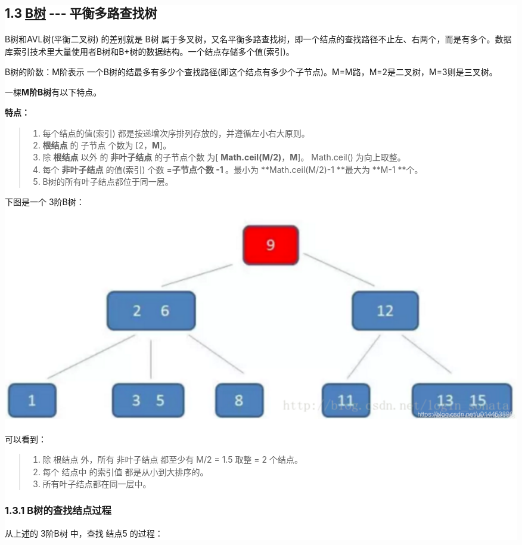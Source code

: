 ## 1.3  [B树](https://so.csdn.net/so/search?q=B%E6%A0%91&spm=1001.2101.3001.7020) --- 平衡多路查找树

  B树和AVL树(平衡二叉树) 的差别就是 B树 属于多叉树，又名平衡多路查找树，即一个结点的查找路径不止左、右两个，而是有多个。数据库索引技术里大量使用者B树和B+树的数据结构。一个结点存储多个值(索引)。

  B树的阶数：M阶表示 一个B树的结最多有多少个查找路径(即这个结点有多少个子节点)。M=M路，M=2是二叉树，M=3则是三叉树。

  一棵**M阶B树**有以下特点。

  **特点：**

> 1. 每个结点的值(索引) 都是按递增次序排列存放的，并遵循左小右大原则。
> 2. **根结点** 的 子节点 个数为 [2，**M**]。
> 3. 除 **根结点** 以外 的 **非叶子结点** 的子节点个数 为[ **Math.ceil(M/2)**，**M**]。 Math.ceil() 为向上取整。
> 4. 每个 **非叶子结点** 的值(索引) 个数 = ​**子节点个数 -1 ​**​。最小为 **Math.ceil(M/2)-1   ​**最大为 **M-1 ​**个。
> 5. B树的所有叶子结点都位于同一层。

  下图是一个 3阶B树：

  ![](assets/20210111174722874-20221023173040-7fcy1xu.png)​

  可以看到：

> 1. 除 根结点 外，所有  非叶子结点  都至少有 M/2 = 1.5 取整 = 2 个结点。
> 2. 每个 结点中 的索引值 都是从小到大排序的。
> 3. 所有叶子结点都在同一层中。

### 1.3.1  B树的查找结点过程

  从上述的 3阶B树 中，查找 结点5 的过程：

